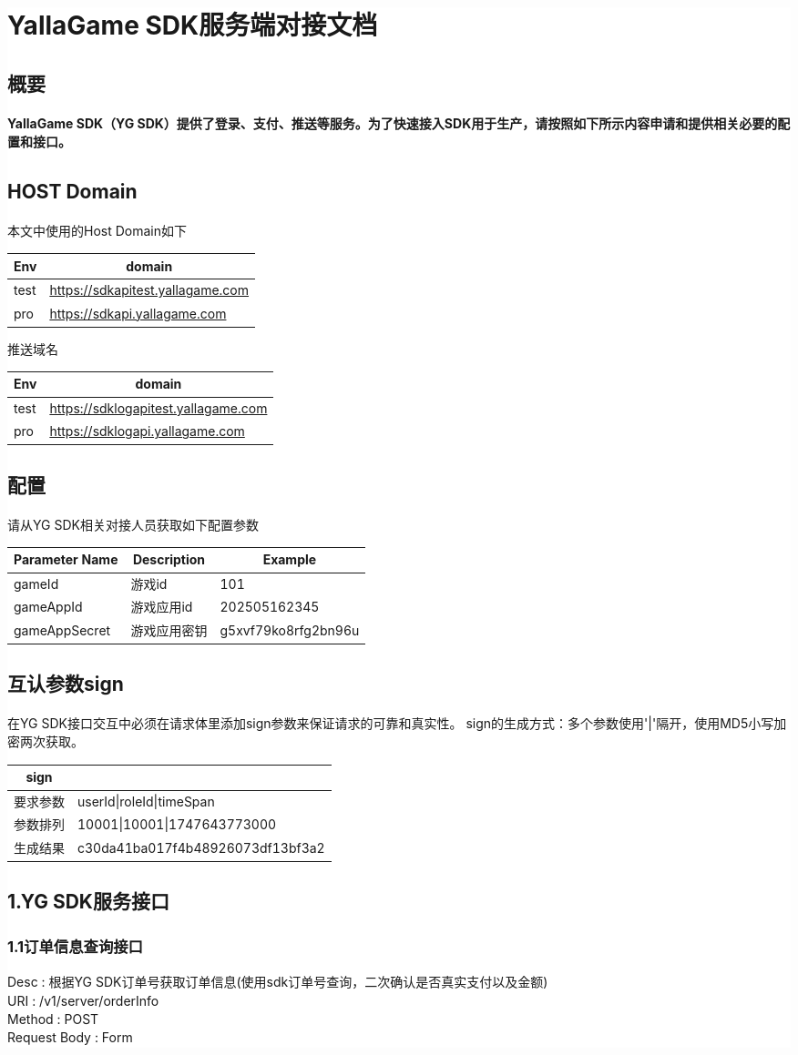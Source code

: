 ﻿# YallaGame SDK服务端对接文档

## 概要
**YallaGame SDK（YG SDK）提供了登录、支付、推送等服务。为了快速接入SDK用于生产，请按照如下所示内容申请和提供相关必要的配置和接口。**

## HOST Domain
本文中使用的Host Domain如下

| Env  | domain                           |
|------|----------------------------------|
| test | https://sdkapitest.yallagame.com | 
| pro  | https://sdkapi.yallagame.com     |

推送域名

| Env  | domain                           |
|------|----------------------------------|
| test | https://sdklogapitest.yallagame.com | 
| pro  | https://sdklogapi.yallagame.com     |

## 配置
请从YG SDK相关对接人员获取如下配置参数

| Parameter Name | Description | Example             |
|----------------|-------------|---------------------|
| gameId         | 游戏id       | 101                |
| gameAppId      | 游戏应用id   | 202505162345        |
| gameAppSecret  | 游戏应用密钥  | g5xvf79ko8rfg2bn96u |

## 互认参数sign
在YG SDK接口交互中必须在请求体里添加sign参数来保证请求的可靠和真实性。
sign的生成方式：多个参数使用'|'隔开，使用MD5小写加密两次获取。

| sign |                                       |
|------|---------------------------------------|
| 要求参数 | userId&#124;roleId&#124;timeSpan    |
| 参数排列 | 10001&#124;10001&#124;1747643773000 |
| 生成结果 | c30da41ba017f4b48926073df13bf3a2    |

## 1.YG SDK服务接口

### 1.1订单信息查询接口
Desc : 根据YG SDK订单号获取订单信息(使用sdk订单号查询，二次确认是否真实支付以及金额)<br>
URI : /v1/server/orderInfo<br>
Method : POST<br>
Request Body : Form

